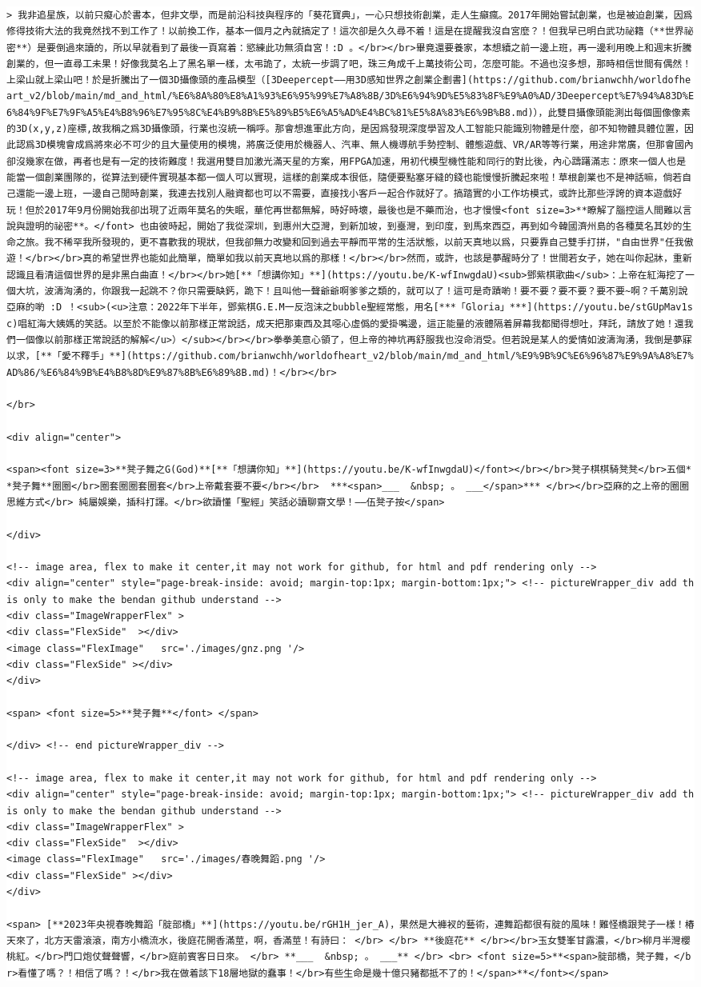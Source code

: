     > 我非追星族，以前只癡心於書本，但非文學，而是前沿科技與程序的「葵花寶典」，一心只想技術創業，走人生癲瘋。2017年開始嘗試創業，也是被迫創業，因爲修得技術大法的我竟然找不到工作了！以前換工作，基本一個月之內就搞定了！這次卻是久久尋不着！這是在提醒我沒自宮麼？！但我早已明白武功祕籍（**世界祕密**）是要倒過來讀的，所以早就看到了最後一頁寫着：慾練此功無須自宮！:D 。</br></br>畢竟還要養家，本想續之前一邊上班，再一邊利用晚上和週末折騰創業的，但一直尋工未果！好像我莫名上了黑名單一樣，太弔詭了，太統一步調了吧，珠三角成千上萬技術公司，怎麼可能。不過也沒多想，那時相信世間有偶然！上梁山就上梁山吧！於是折騰出了一個3D攝像頭的產品模型（[3Deepercept——用3D感知世界之創業企劃書](https://github.com/brianwchh/worldofheart_v2/blob/main/md_and_html/%E6%8A%80%E8%A1%93%E6%95%99%E7%A8%8B/3D%E6%94%9D%E5%83%8F%E9%A0%AD/3Deepercept%E7%94%A83D%E6%84%9F%E7%9F%A5%E4%B8%96%E7%95%8C%E4%B9%8B%E5%89%B5%E6%A5%AD%E4%BC%81%E5%8A%83%E6%9B%B8.md)），此雙目攝像頭能測出每個圖像像素的3D(x,y,z)座標,故我稱之爲3D攝像頭，行業也沒統一稱呼。那會想進軍此方向，是因爲發現深度學習及人工智能只能識別物體是什麼，卻不知物體具體位置，因此認爲3D模塊會成爲將來必不可少的且大量使用的模塊，將廣泛使用於機器人、汽車、無人機導航手勢控制、體態遊戲、VR/AR等等行業，用途非常廣，但那會國內卻沒幾家在做，再者也是有一定的技術難度！我選用雙目加激光滿天星的方案，用FPGA加速，用初代模型機性能和同行的對比後，內心躊躇滿志：原來一個人也是能當一個創業團隊的，從算法到硬件實現基本都一個人可以實現，這樣的創業成本很低，隨便要點塞牙縫的錢也能慢慢折騰起來啦！草根創業也不是神話嘛，倘若自己還能一邊上班，一邊自己閒時創業，我連去找別人融資都也可以不需要，直接找小客戶一起合作就好了。搞踏實的小工作坊模式，或許比那些浮誇的資本遊戲好玩！但於2017年9月份開始我卻出現了近兩年莫名的失眠，華佗再世都無解，時好時壞，最後也是不藥而治，也才慢慢<font size=3>**瞭解了腦控這人間難以言說與證明的祕密**。</font> 也由彼時起，開始了我從深圳，到惠州大亞灣，到新加坡，到臺灣，到印度，到馬來西亞，再到如今韓國濟州島的各種莫名其妙的生命之旅。我不稀罕我所發現的，更不喜歡我的現狀，但我卻無力改變和回到過去平靜而平常的生活狀態，以前天真地以爲，只要靠自己雙手打拼，"自由世界"任我傲遊！</br></br>真的希望世界也能如此簡單，簡單如我以前天真地以爲的那樣！</br></br>然而，或許，也該是夢醒時分了！世間若女子，她在叫你起牀，重新認識且看清這個世界的是非黑白曲直！</br></br>她[**「想講你知」**](https://youtu.be/K-wfInwgdaU)<sub>鄧紫棋歌曲</sub>：上帝在紅海挖了一個大坑，波濤洶湧的，你跟我一起跳不？你只需要缺鈣，跪下！且叫他一聲爺爺啊爹爹之類的，就可以了！這可是奇蹟喲！要不要？要不要？要不要~啊？千萬別說亞麻的喲 :D ！<sub>(<u>注意：2022年下半年，鄧紫棋G.E.M一反泡沫之bubble聖經常態，用名[***「Gloria」***](https://youtu.be/stGUpMav1sc)唱紅海大姨媽的笑話。以至於不能像以前那樣正常說話，成天把那東西及其噁心虛僞的愛掛嘴邊，這正能量的液體隔着屏幕我都聞得想吐，拜託，請放了她！還我們一個像以前那樣正常說話的解解</u>）</sub></br></br>拳拳美意心領了，但上帝的神坑再舒服我也沒命消受。但若說是某人的愛情如波濤洶湧，我倒是夢寐以求，[**「愛不釋手」**](https://github.com/brianwchh/worldofheart_v2/blob/main/md_and_html/%E9%9B%9C%E6%96%87%E9%9A%A8%E7%AD%86/%E6%84%9B%E4%B8%8D%E9%87%8B%E6%89%8B.md)！</br></br> 

    </br>

    <div align="center"> 

    <span><font size=3>**凳子舞之G(God)**[**「想講你知」**](https://youtu.be/K-wfInwgdaU)</font></br></br>凳子棋棋騎凳凳</br>五個**凳子舞**圈圈</br>圈套圈圈套圈套</br>上帝戴套要不要</br></br>  ***<span>___  &nbsp; 。 ___</span>*** </br></br>亞麻的之上帝的圈圈思維方式</br> 純屬娛樂，插科打諢。</br>欲讀懂「聖經」笑話必讀聊齋文學！——伍凳子按</span>
        
    </div>

    <!-- image area, flex to make it center,it may not work for github, for html and pdf rendering only -->
    <div align="center" style="page-break-inside: avoid; margin-top:1px; margin-bottom:1px;"> <!-- pictureWrapper_div add this only to make the bendan github understand -->
    <div class="ImageWrapperFlex" >
    <div class="FlexSide"  ></div>
    <image class="FlexImage"   src='./images/gnz.png '/>
    <div class="FlexSide" ></div>
    </div> 

    <span> <font size=5>**凳子舞**</font> </span>

    </div> <!-- end pictureWrapper_div -->

    <!-- image area, flex to make it center,it may not work for github, for html and pdf rendering only -->
    <div align="center" style="page-break-inside: avoid; margin-top:1px; margin-bottom:1px;"> <!-- pictureWrapper_div add this only to make the bendan github understand -->
    <div class="ImageWrapperFlex" >
    <div class="FlexSide"  ></div>
    <image class="FlexImage"   src='./images/春晚舞蹈.png '/>
    <div class="FlexSide" ></div>
    </div>

    <span> [**2023年央視春晚舞蹈「腚部橋」**](https://youtu.be/rGH1H_jer_A)，果然是大褲衩的藝術，連舞蹈都很有腚的風味！難怪橋跟凳子一樣！椿天來了，北方天雷滾滾，南方小橋流水，後庭花開香滿莖，啊，香滿莖！有詩曰： </br> </br> **後庭花** </br></br>玉女雙峯甘露濃，</br>柳月半灣櫻桃紅。</br>門口炮仗聲聲響，</br>庭前賓客日日來。 </br> **___  &nbsp; 。 ___** </br> <br> <font size=5>**<span>腚部橋，凳子舞，</br>看懂了嗎？！相信了嗎？！</br>我在做着該下18層地獄的蠢事！</br>有些生命是幾十億只豬都抵不了的！</span>**</font></span> 
